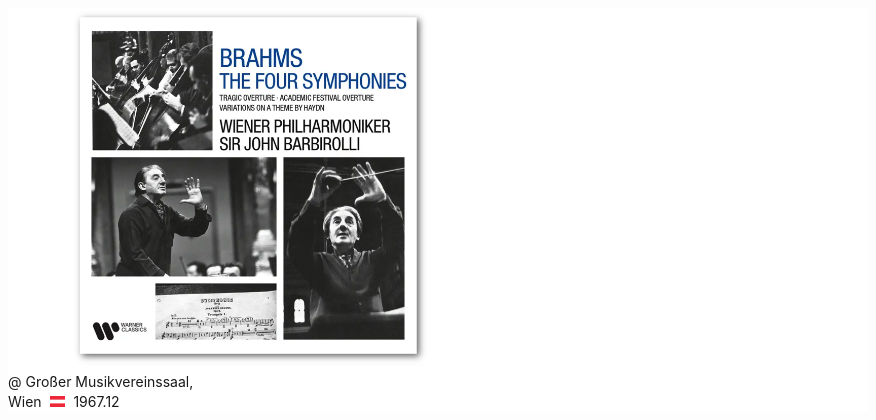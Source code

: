 <img src="/assets/img/albums/barbirolli-brahms1.png" width="480"> </a> <br>
@ Großer Musikvereinssaal, <br>
Wien &nbsp;<img src="/assets/img/flags/at.png" height="10.5" width="16"/>&nbsp; 1967.12
</p>

<p class="alb">
<a href="https://www.youtube.com/watch?v=QzGoYkqhf0k&list=PLNk0_qYUtcL6EJq-ig1kq_L9StNFqwRIc&index=6">
